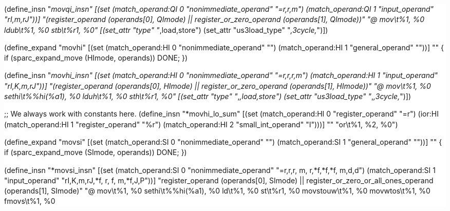 (define_insn "*movqi_insn"
  [(set (match_operand:QI 0 "nonimmediate_operand" "=r,r,m")
	(match_operand:QI 1 "input_operand"   "rI,m,rJ"))]
  "(register_operand (operands[0], QImode)
    || register_or_zero_operand (operands[1], QImode))"
  "@
   mov\t%1, %0
   ldub\t%1, %0
   stb\t%r1, %0"
  [(set_attr "type" "*,load,store")
   (set_attr "us3load_type" "*,3cycle,*")])

(define_expand "movhi"
  [(set (match_operand:HI 0 "nonimmediate_operand" "")
	(match_operand:HI 1 "general_operand" ""))]
  ""
{
  if (sparc_expand_move (HImode, operands))
    DONE;
})

(define_insn "*movhi_insn"
  [(set (match_operand:HI 0 "nonimmediate_operand" "=r,r,r,m")
	(match_operand:HI 1 "input_operand"   "rI,K,m,rJ"))]
  "(register_operand (operands[0], HImode)
    || register_or_zero_operand (operands[1], HImode))"
  "@
   mov\t%1, %0
   sethi\t%%hi(%a1), %0
   lduh\t%1, %0
   sth\t%r1, %0"
  [(set_attr "type" "*,*,load,store")
   (set_attr "us3load_type" "*,*,3cycle,*")])

;; We always work with constants here.
(define_insn "*movhi_lo_sum"
  [(set (match_operand:HI 0 "register_operand" "=r")
	(ior:HI (match_operand:HI 1 "register_operand" "%r")
                (match_operand:HI 2 "small_int_operand" "I")))]
  ""
  "or\t%1, %2, %0")

(define_expand "movsi"
  [(set (match_operand:SI 0 "nonimmediate_operand" "")
	(match_operand:SI 1 "general_operand" ""))]
  ""
{
  if (sparc_expand_move (SImode, operands))
    DONE;
})

(define_insn "*movsi_insn"
  [(set (match_operand:SI 0 "nonimmediate_operand" "=r,r,r, m, r,*f,*f,*f, m,d,d")
	(match_operand:SI 1 "input_operand"        "rI,K,m,rJ,*f, r, f, m,*f,J,P"))]
  "register_operand (operands[0], SImode)
   || register_or_zero_or_all_ones_operand (operands[1], SImode)"
  "@
   mov\t%1, %0
   sethi\t%%hi(%a1), %0
   ld\t%1, %0
   st\t%r1, %0
   movstouw\t%1, %0
   movwtos\t%1, %0
   fmovs\t%1, %0